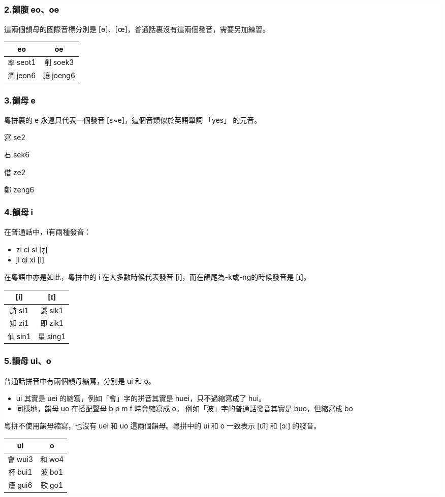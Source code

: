 ### 2.韻腹 eo、oe

這兩個韻母的國際音標分別是 [ɵ]、[œ]，普通話裏沒有這兩個發音，需要另加練習。

|                    eo                    |                     oe                     |
| :--------------------------------------: | :----------------------------------------: |
| <a onclick="_play('seot1')">率 seot1</a> |  <a onclick="_play('soek3')">削 soek3</a>  |
| <a onclick="_play('jeon6')">潤 jeon6</a> | <a onclick="_play('joeng6')">讓 joeng6</a> |

### 3.韻母 e

粵拼裏的 e 永遠只代表一個發音 [ɛ~e]，這個音類似於英語單詞 「yes」 的元音。

<a onclick="_play('se2')">寫 se2</a>

<a onclick="_play('sek6')">石 sek6</a>

<a onclick="_play('ze2')">借 ze2</a>

<a onclick="_play('zeng6')">鄭 zeng6</a>

### 4.韻母 i

在普通話中，i有兩種發音：

- zi ci si [z̩]
- ji qi xi [i]

在粵語中亦是如此，粵拼中的 i 在大多數時候代表發音 [i]，而在韻尾為-k或-ng的時候發音是 [ɪ]。

|                  [i]                   |                   [ɪ]                    |
| :------------------------------------: | :--------------------------------------: |
|  <a onclick="_play('si1')">詩 si1</a>  |  <a onclick="_play('sik1')">識 sik1</a>  |
|  <a onclick="_play('zi1')">知 zi1</a>  |  <a onclick="_play('zik1')">即 zik1</a>  |
| <a onclick="_play('sin1')">仙 sin1</a> | <a onclick="_play('sing1')">星 sing1</a> |

### 5.韻母 ui、o

普通話拼音中有兩個韻母縮寫，分別是 ui 和 o。

-  ui 其實是 uei 的縮寫，例如「會」字的拼音其實是 huei，只不過縮寫成了 hui。
-  同樣地，韻母 uo 在搭配聲母 b p m f 時會縮寫成 o。 例如「波」字的普通話發音其實是 buo，但縮寫成 bo

粵拼不使用韻母縮寫，也沒有 uei 和 uo 這兩個韻母。粵拼中的 ui 和 o 一致表示 [u͡i] 和 [ɔː] 的發音。

|                   ui                   |                  o                   |
| :------------------------------------: | :----------------------------------: |
| <a onclick="_play('wui3')">會 wui3</a> | <a onclick="_play('wo4')">和 wo4</a> |
| <a onclick="_play('bui1')">杯 bui1</a> | <a onclick="_play('bo1')">波 bo1</a> |
| <a onclick="_play('gui6')">癐 gui6</a> | <a onclick="_play('go1')">歌 go1</a> |
